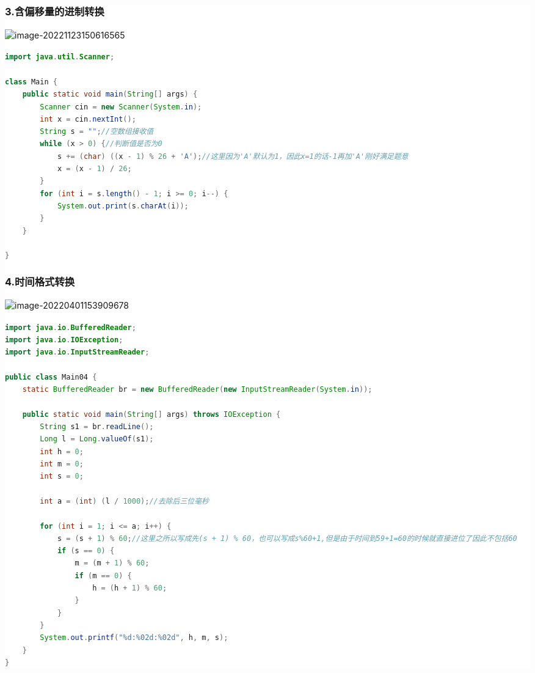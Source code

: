 ### 3.含偏移量的进制转换

![image-20221123150616565](C:\Users\17377\AppData\Roaming\Typora\typora-user-images\image-20221123150616565.png)

```java
import java.util.Scanner;

class Main {
    public static void main(String[] args) {
        Scanner cin = new Scanner(System.in);
        int x = cin.nextInt();
        String s = "";//空数组接收值
        while (x > 0) {//判断值是否为0 
            s += (char) ((x - 1) % 26 + 'A');//这里因为'A'默认为1，因此x=1的话-1再加'A'刚好满足题意
            x = (x - 1) / 26;
        }
        for (int i = s.length() - 1; i >= 0; i--) {
            System.out.print(s.charAt(i));
        }
    }

}

```

### 4.时间格式转换

![image-20220401153909678](C:\Users\17377\AppData\Roaming\Typora\typora-user-images\image-20220401153909678.png)

```java
import java.io.BufferedReader;
import java.io.IOException;
import java.io.InputStreamReader;

public class Main04 {
    static BufferedReader br = new BufferedReader(new InputStreamReader(System.in));

    public static void main(String[] args) throws IOException {
        String s1 = br.readLine();
        Long l = Long.valueOf(s1);
        int h = 0;
        int m = 0;
        int s = 0;

        int a = (int) (l / 1000);//去除后三位毫秒

        for (int i = 1; i <= a; i++) {
            s = (s + 1) % 60;//这里之所以写成先(s + 1) % 60，也可以写成s%60+1,但是由于时间到59+1=60的时候就直接进位了因此不包括60
            if (s == 0) {
                m = (m + 1) % 60;
                if (m == 0) {
                    h = (h + 1) % 60;
                }
            }
        }
        System.out.printf("%d:%02d:%02d", h, m, s);
    }
}

```
